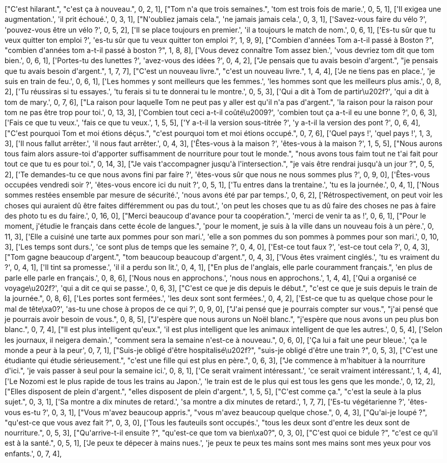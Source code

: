 ["C'est hilarant.", "c'est ça à nouveau.", 0, 2, 1], ["Tom n'a que trois semaines.", 'tom est trois fois de marie.', 0, 5, 1], ['Il exigea une augmentation.', 'il prit échoué.', 0, 3, 1], ["N'oubliez jamais cela.", 'ne jamais jamais cela.', 0, 3, 1], ['Savez-vous faire du vélo ?', 'pouvez-vous être un vélo ?', 0, 5, 2], ['Il se place toujours en premier.', 'il a toujours le match de nom.', 0, 6, 1], ['Es-tu sûr que tu veux quitter ton emploi ?', 'es-tu sûr que tu veux quitter ton emploi ?', 1, 9, 9], ["Combien d'années Tom a-t-il passé à Boston ?", "combien d'années tom a-t-il passé à boston ?", 1, 8, 8], ['Vous devez connaître Tom assez bien.', 'vous devriez tom dit que tom bien.', 0, 6, 1], ['Portes-tu des lunettes ?', 'avez-vous des idées ?', 0, 4, 2], ["Je pensais que tu avais besoin d'argent.", "je pensais que tu avais besoin d'argent.", 1, 7, 7], ["C'est un nouveau livre.", "c'est un nouveau livre.", 1, 4, 4], ['Je ne tiens pas en place.', 'je suis en train de feu.', 0, 6, 1], ['Les hommes y sont meilleurs que les femmes.', 'les hommes sont que les meilleurs plus amis.', 0, 8, 2], ['Tu réussiras si tu essayes.', 'tu ferais si tu te donnerai tu le montre.', 0, 5, 3], ['Qui a dit à Tom de partir\u202f?', 'qui a dit à tom de mary.', 0, 7, 6], ["La raison pour laquelle Tom ne peut pas y aller est qu'il n'a pas d'argent.", 'la raison pour la raison pour tom ne pas être trop pour toi.', 0, 13, 3], ['Combien tout ceci a-t-il coûté\u2009?', 'combien tout ça a-t-il eu une bonne ?', 0, 6, 3], ['Fais ce que tu veux.', 'fais ce que tu veux.', 1, 5, 5], ['Y a-t-il la version sous-titrée ?', 'y a-t-il la version des pont ?', 0, 6, 4], ["C'est pourquoi Tom et moi étions déçus.", "c'est pourquoi tom et moi étions occupé.", 0, 7, 6], ['Quel pays !', 'quel pays !', 1, 3, 3], ['Il nous fallut arrêter.', 'il nous faut arrêter.', 0, 4, 3], ['Êtes-vous à la maison ?', 'êtes-vous à la maison ?', 1, 5, 5], ["Nous aurons tous faim alors assure-toi d'apporter suffisamment de nourriture pour tout le monde.", "nous avons tous faim tout ne t'ai fait pour tout ce que tu es pour toi.", 0, 14, 3], ["Je vais t'accompagner jusqu'à l'intersection.", "je vais être rendrai jusqu'à un jour ?", 0, 5, 2], ['Te demandes-tu ce que nous avons fini par faire ?', 'êtes-vous sûr que nous ne nous sommes plus ?', 0, 9, 0], ['Êtes-vous occupées vendredi soir ?', 'êtes-vous encore ici du nuit ?', 0, 5, 1], ['Tu entres dans la trentaine.', 'tu es la journée.', 0, 4, 1], ['Nous sommes restées ensemble par mesure de sécurité.', 'nous avons été par par temps.', 0, 6, 2], ['Rétrospectivement, on peut voir les choses qui auraient dû être faites différemment ou pas du tout.', 'on peut les choses que tu as dû faire des choses ne pas à faire des photo tu es du faire.', 0, 16, 0], ["Merci beaucoup d'avance pour ta coopération.", 'merci de venir ta as !', 0, 6, 1], ["Pour le moment, j'étudie le français dans cette école de langues.", 'pour le moment, je suis à la ville dans un nouveau fois à un père.', 0, 11, 3], ['Elle a cuisiné une tarte aux pommes pour son mari.', 'elle a son pommes du son pommes à pommes pour son mari.', 0, 10, 3], ['Les temps sont durs.', 'ce sont plus de temps que les semaine ?', 0, 4, 0], ['Est-ce tout faux ?', 'est-ce tout cela ?', 0, 4, 3], ["Tom gagne beaucoup d'argent.", "tom beaucoup beaucoup d'argent.", 0, 4, 3], ['Vous êtes vraiment cinglés.', 'tu es vraiment du ?', 0, 4, 1], ['Il tint sa promesse.', 'il il a perdu son lit.', 0, 4, 1], ["En plus de l'anglais, elle parle couramment français.", 'en plus de parle elle parle en français.', 0, 8, 6], ['Nous nous en approchons.', 'nous nous en approchons.', 1, 4, 4], ['Qui a organisé ce voyage\u202f?', 'qui a dit ce qui se passe.', 0, 6, 3], ["C'est ce que je dis depuis le début.", "c'est ce que je suis depuis le train de la journée.", 0, 8, 6], ['Les portes sont fermées.', 'les deux sont sont fermées.', 0, 4, 2], ['Est-ce que tu as quelque chose pour le mal de tête\xa0?', 'as-tu une chose à propos de ce qui ?', 0, 9, 0], ["J'ai pensé que je pourrais compter sur vous.", "j'ai pensé que je pourrais avoir besoin de vous.", 0, 8, 5], ["J'espère que nous aurons un Noël blanc.", "j'espère que nous avons un peu plus bon blanc.", 0, 7, 4], ["Il est plus intelligent qu'eux.", 'il est plus intelligent que les animaux intelligent de que les autres.', 0, 5, 4], ['Selon les journaux, il neigera demain.', "comment sera la semaine n'est-ce à nouveau.", 0, 6, 0], ['Ça lui a fait une peur bleue.', 'ça le monde a peur à la peur', 0, 7, 1], ["Suis-je obligé d'être hospitalisé\u202f?", "suis-je obligé d'être une train ?", 0, 5, 3], ["C'est une étudiante qui étudie sérieusement.", "c'est une fille qui est plus en père.", 0, 6, 3], ["Je commence à m'habituer à la nourriture d'ici.", 'je vais passer à seul pour la semaine ici.', 0, 8, 1], ['Ce serait vraiment intéressant.', 'ce serait vraiment intéressant.', 1, 4, 4], ['Le Nozomi est le plus rapide de tous les trains au Japon.', 'le train est de le plus qui est tous les gens que les monde.', 0, 12, 2], ["Elles disposent de plein d'argent.", "elles disposent de plein d'argent.", 1, 5, 5], ["C'est comme ça.", "c'est la seule à la plus sujet.", 0, 3, 1], ['Sa montre a dix minutes de retard.', 'sa montre a dix minutes de retard.', 1, 7, 7], ['Es-tu végétarienne ?', 'êtes-vous es-tu ?', 0, 3, 1], ["Vous m'avez beaucoup appris.", "vous m'avez beaucoup quelque chose.", 0, 4, 3], ["Qu'ai-je loupé ?", "qu'est-ce que vous avez fait ?", 0, 3, 0], ['Tous les fauteuils sont occupés.', "tous les deux sont d'entre les deux sont de nourriture.", 0, 5, 3], ["Qu'arrive-t-il ensuite ?", "qu'est-ce que tom va bien\xa0?", 0, 3, 0], ["C'est quoi ce bidule ?", "c'est ce qu'il est à la santé.", 0, 5, 1], ['Je peux te dépecer à mains nues.', 'je peux te peux tes mains sont mes mains sont mes yeux pour vos enfants.', 0, 7, 4],